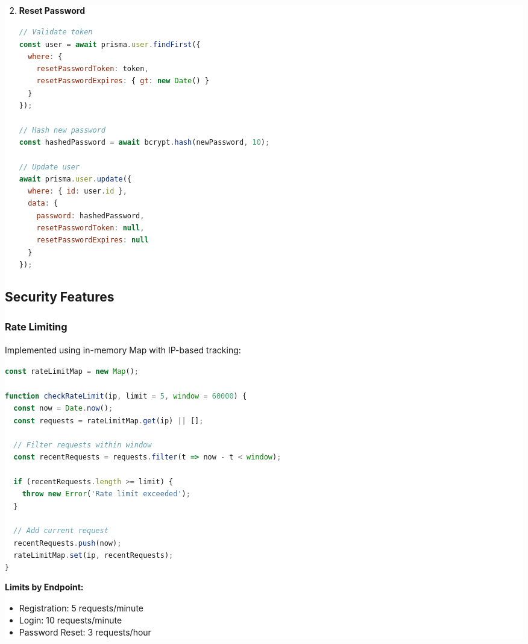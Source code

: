 
2. **Reset Password**
   ```javascript
   // Validate token
   const user = await prisma.user.findFirst({
     where: {
       resetPasswordToken: token,
       resetPasswordExpires: { gt: new Date() }
     }
   });
   
   // Hash new password
   const hashedPassword = await bcrypt.hash(newPassword, 10);
   
   // Update user
   await prisma.user.update({
     where: { id: user.id },
     data: {
       password: hashedPassword,
       resetPasswordToken: null,
       resetPasswordExpires: null
     }
   });
   ```

## Security Features

### Rate Limiting

Implemented using in-memory Map with IP-based tracking:

```javascript
const rateLimitMap = new Map();

function checkRateLimit(ip, limit = 5, window = 60000) {
  const now = Date.now();
  const requests = rateLimitMap.get(ip) || [];
  
  // Filter requests within window
  const recentRequests = requests.filter(t => now - t < window);
  
  if (recentRequests.length >= limit) {
    throw new Error('Rate limit exceeded');
  }
  
  // Add current request
  recentRequests.push(now);
  rateLimitMap.set(ip, recentRequests);
}
```

**Limits by Endpoint:**
- Registration: 5 requests/minute
- Login: 10 requests/minute
- Password Reset: 3 requests/hour
